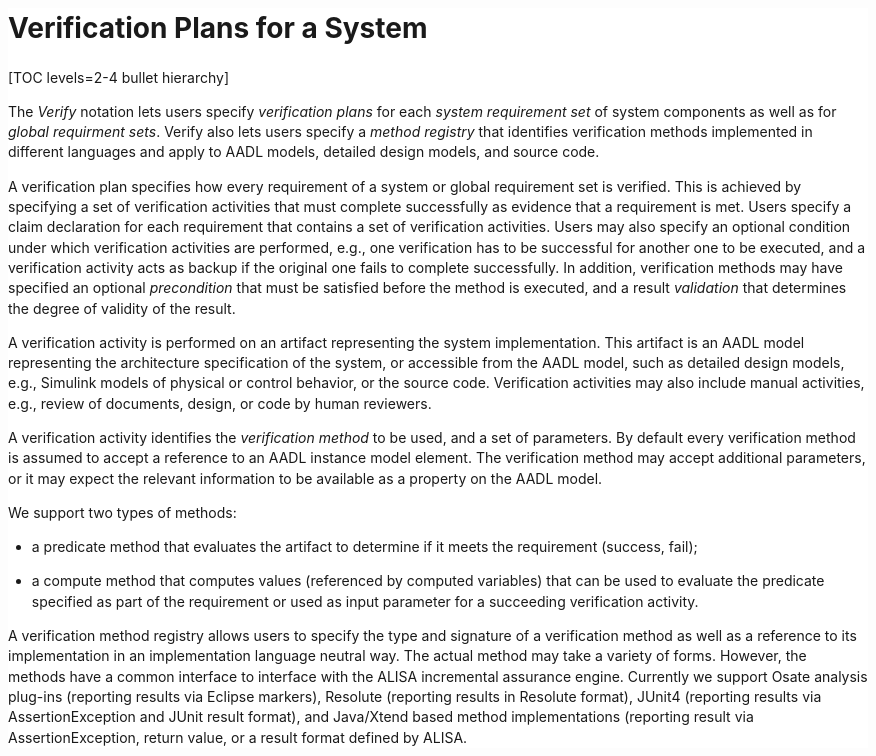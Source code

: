 # Verification Plans for a System

[TOC levels=2-4 bullet hierarchy]

The *Verify* notation lets users specify *verification plans* for each *system requirement set* of system components as well as for *global requirment sets*. Verify also lets users specify a *method registry* that identifies verification methods implemented in different languages and apply to AADL models, detailed design models, and source code. 

A verification plan specifies how every requirement of a system or
global requirement set is verified. This is achieved by specifying a set
of verification activities that must complete successfully as evidence
that a requirement is met. Users specify a claim declaration for each
requirement that contains a set of verification activities. Users may
also specify an optional condition under which verification activities
are performed, e.g., one verification has to be successful for another
one to be executed, and a verification activity acts as backup if the
original one fails to complete successfully. In addition, verification
methods may have specified an optional *precondition* that must be
satisfied before the method is executed, and a result *validation* that
determines the degree of validity of the result.

A verification activity is performed on an artifact representing the
system implementation. This artifact is an AADL model representing the
architecture specification of the system, or accessible from the AADL
model, such as detailed design models, e.g., Simulink models of physical
or control behavior, or the source code. Verification activities may
also include manual activities, e.g., review of documents, design, or
code by human reviewers.

A verification activity identifies the *verification method* to be used,
and a set of parameters. By default every verification method is assumed
to accept a reference to an AADL instance model element. The
verification method may accept additional parameters, or it may expect
the relevant information to be available as a property on the AADL
model.

We support two types of methods: 

* a predicate method that evaluates the artifact to determine if it meets the requirement (success, fail); 

* a compute method that computes values (referenced by computed variables) that can be used to evaluate the predicate specified as part of the requirement or used as input parameter for a succeeding verification activity.


A verification method registry allows users to specify the type and
signature of a verification method as well as a reference to its
implementation in an implementation language neutral way. The actual
method may take a variety of forms. However, the methods have a common
interface to interface with the ALISA incremental assurance engine.
Currently we support Osate analysis plug-ins (reporting results via
Eclipse markers), Resolute (reporting results in Resolute format),
JUnit4 (reporting results via AssertionException and JUnit result
format), and Java/Xtend based method implementations (reporting result
via AssertionException, return value, or a result format defined by
ALISA.
